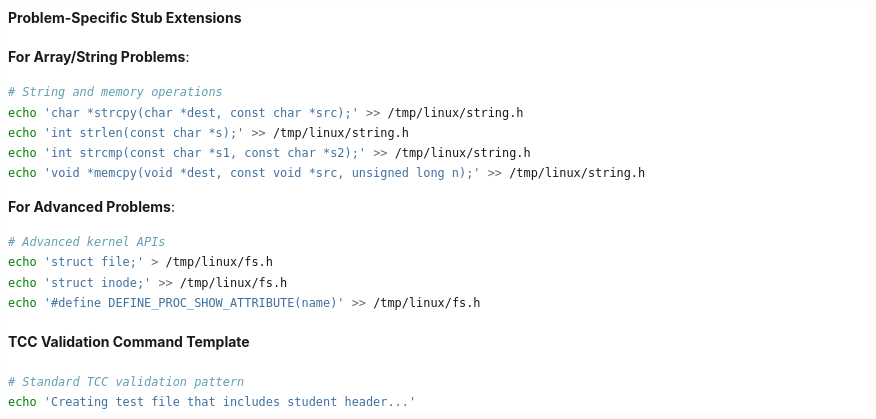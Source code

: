 #### Problem-Specific Stub Extensions

**For Array/String Problems**:
```bash
# String and memory operations
echo 'char *strcpy(char *dest, const char *src);' >> /tmp/linux/string.h
echo 'int strlen(const char *s);' >> /tmp/linux/string.h
echo 'int strcmp(const char *s1, const char *s2);' >> /tmp/linux/string.h
echo 'void *memcpy(void *dest, const void *src, unsigned long n);' >> /tmp/linux/string.h
```

**For Advanced Problems**:
```bash
# Advanced kernel APIs
echo 'struct file;' > /tmp/linux/fs.h
echo 'struct inode;' >> /tmp/linux/fs.h
echo '#define DEFINE_PROC_SHOW_ATTRIBUTE(name)' >> /tmp/linux/fs.h
```

#### TCC Validation Command Template

```bash
# Standard TCC validation pattern
echo 'Creating test file that includes student header...'
